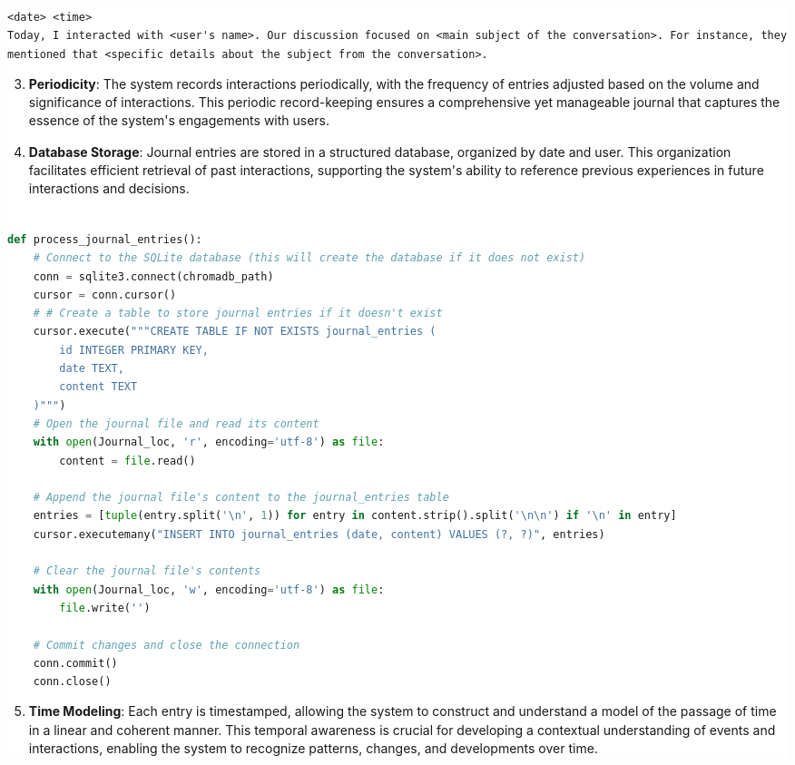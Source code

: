 ```example jounral
<date> <time>
Today, I interacted with <user's name>. Our discussion focused on <main subject of the conversation>. For instance, they mentioned that <specific details about the subject from the conversation>.

``` 


3. **Periodicity**: The system records interactions periodically, with the frequency of entries adjusted based on the volume and significance of interactions. This periodic record-keeping ensures a comprehensive yet manageable journal that captures the essence of the system's engagements with users.

4. **Database Storage**: Journal entries are stored in a structured database, organized by date and user. This organization facilitates efficient retrieval of past interactions, supporting the system's ability to reference previous experiences in future interactions and decisions.

```python

def process_journal_entries():
    # Connect to the SQLite database (this will create the database if it does not exist)
    conn = sqlite3.connect(chromadb_path)
    cursor = conn.cursor()
    # # Create a table to store journal entries if it doesn't exist
    cursor.execute("""CREATE TABLE IF NOT EXISTS journal_entries (
        id INTEGER PRIMARY KEY,
        date TEXT,
        content TEXT
    )""")
    # Open the journal file and read its content
    with open(Journal_loc, 'r', encoding='utf-8') as file:
        content = file.read()

    # Append the journal file's content to the journal_entries table
    entries = [tuple(entry.split('\n', 1)) for entry in content.strip().split('\n\n') if '\n' in entry]
    cursor.executemany("INSERT INTO journal_entries (date, content) VALUES (?, ?)", entries)

    # Clear the journal file's contents
    with open(Journal_loc, 'w', encoding='utf-8') as file:
        file.write('')

    # Commit changes and close the connection
    conn.commit()
    conn.close()


```

5. **Time Modeling**: Each entry is timestamped, allowing the system to construct and understand a model of the passage of time in a linear and coherent manner. This temporal awareness is crucial for developing a contextual understanding of events and interactions, enabling the system to recognize patterns, changes, and developments over time.

